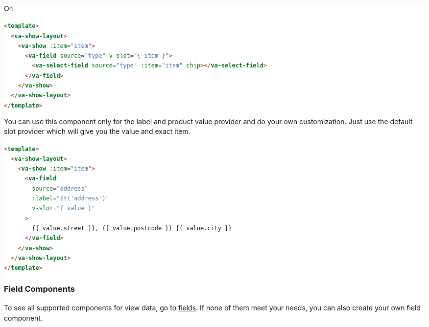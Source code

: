 Or:

```html
<template>
  <va-show-layout>
    <va-show :item="item">
      <va-field source="type" v-slot="{ item }">
        <va-select-field source="type" :item="item" chip></va-select-field>
      </va-field>
    </va-show>
  </va-show-layout>
</template>
```

You can use this component only for the label and product value provider and do your own customization. Just use the default slot provider which will give you the value and exact item.

```html
<template>
  <va-show-layout>
    <va-show :item="item">
      <va-field
        source="address"
        :label="$t('address')"
        v-slot="{ value }"
      >
        {{ value.street }}, {{ value.postcode }} {{ value.city }}
      </va-field>
    </va-show>
  </va-show-layout>
</template>
```

### Field Components

To see all supported components for view data, go to <a href="/ui/fields.html" target="_blank">fields</a>. If none of them meet your needs, you can also create your own field component.
